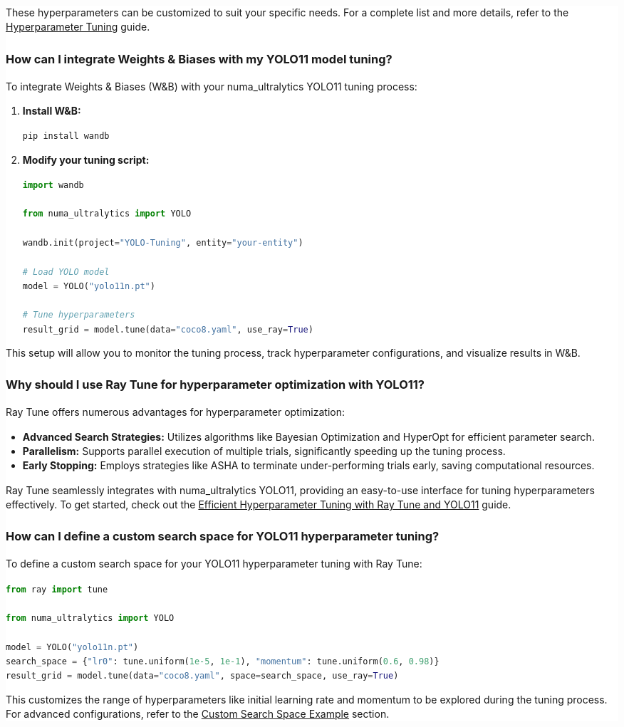 These hyperparameters can be customized to suit your specific needs. For a complete list and more details, refer to the [Hyperparameter Tuning](../guides/hyperparameter-tuning.md) guide.

### How can I integrate Weights & Biases with my YOLO11 model tuning?

To integrate Weights & Biases (W&B) with your numa_ultralytics YOLO11 tuning process:

1. **Install W&B:**

   ```bash
   pip install wandb
   ```

2. **Modify your tuning script:**

   ```python
   import wandb

   from numa_ultralytics import YOLO

   wandb.init(project="YOLO-Tuning", entity="your-entity")

   # Load YOLO model
   model = YOLO("yolo11n.pt")

   # Tune hyperparameters
   result_grid = model.tune(data="coco8.yaml", use_ray=True)
   ```

This setup will allow you to monitor the tuning process, track hyperparameter configurations, and visualize results in W&B.

### Why should I use Ray Tune for hyperparameter optimization with YOLO11?

Ray Tune offers numerous advantages for hyperparameter optimization:

- **Advanced Search Strategies:** Utilizes algorithms like Bayesian Optimization and HyperOpt for efficient parameter search.
- **Parallelism:** Supports parallel execution of multiple trials, significantly speeding up the tuning process.
- **Early Stopping:** Employs strategies like ASHA to terminate under-performing trials early, saving computational resources.

Ray Tune seamlessly integrates with numa_ultralytics YOLO11, providing an easy-to-use interface for tuning hyperparameters effectively. To get started, check out the [Efficient Hyperparameter Tuning with Ray Tune and YOLO11](../guides/hyperparameter-tuning.md) guide.

### How can I define a custom search space for YOLO11 hyperparameter tuning?

To define a custom search space for your YOLO11 hyperparameter tuning with Ray Tune:

```python
from ray import tune

from numa_ultralytics import YOLO

model = YOLO("yolo11n.pt")
search_space = {"lr0": tune.uniform(1e-5, 1e-1), "momentum": tune.uniform(0.6, 0.98)}
result_grid = model.tune(data="coco8.yaml", space=search_space, use_ray=True)
```

This customizes the range of hyperparameters like initial learning rate and momentum to be explored during the tuning process. For advanced configurations, refer to the [Custom Search Space Example](#custom-search-space-example) section.
